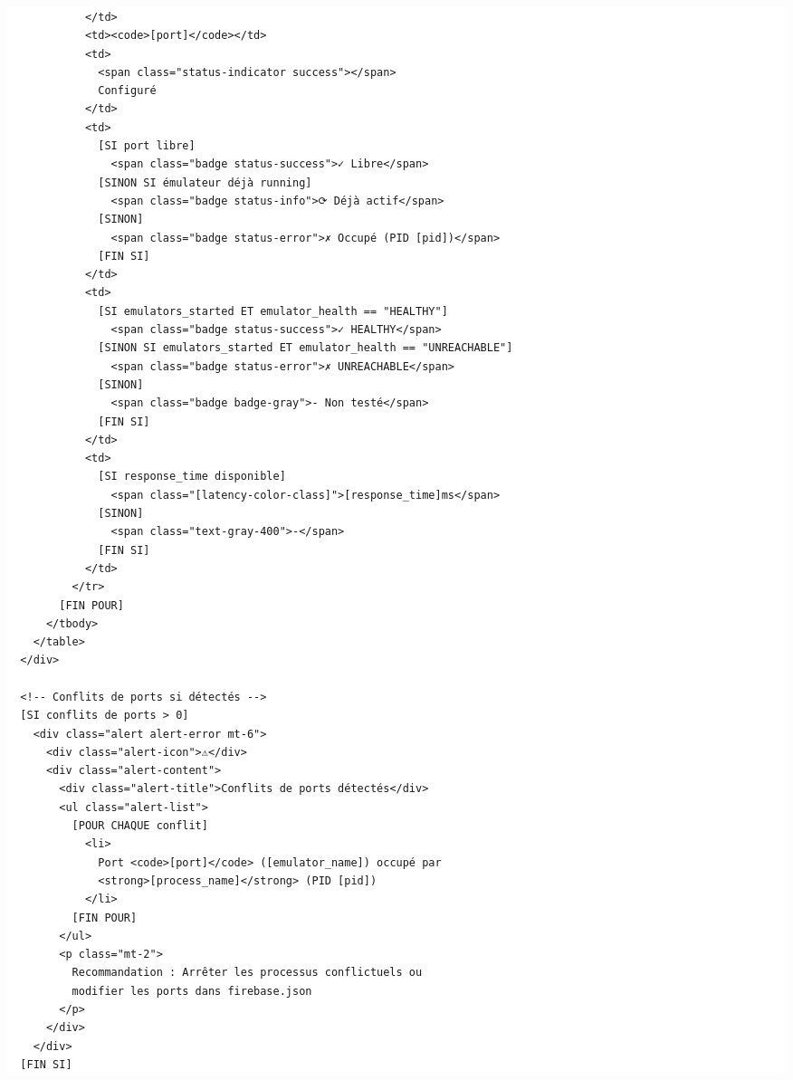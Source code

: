                 </td>
                <td><code>[port]</code></td>
                <td>
                  <span class="status-indicator success"></span>
                  Configuré
                </td>
                <td>
                  [SI port libre]
                    <span class="badge status-success">✓ Libre</span>
                  [SINON SI émulateur déjà running]
                    <span class="badge status-info">⟳ Déjà actif</span>
                  [SINON]
                    <span class="badge status-error">✗ Occupé (PID [pid])</span>
                  [FIN SI]
                </td>
                <td>
                  [SI emulators_started ET emulator_health == "HEALTHY"]
                    <span class="badge status-success">✓ HEALTHY</span>
                  [SINON SI emulators_started ET emulator_health == "UNREACHABLE"]
                    <span class="badge status-error">✗ UNREACHABLE</span>
                  [SINON]
                    <span class="badge badge-gray">- Non testé</span>
                  [FIN SI]
                </td>
                <td>
                  [SI response_time disponible]
                    <span class="[latency-color-class]">[response_time]ms</span>
                  [SINON]
                    <span class="text-gray-400">-</span>
                  [FIN SI]
                </td>
              </tr>
            [FIN POUR]
          </tbody>
        </table>
      </div>

      <!-- Conflits de ports si détectés -->
      [SI conflits de ports > 0]
        <div class="alert alert-error mt-6">
          <div class="alert-icon">⚠️</div>
          <div class="alert-content">
            <div class="alert-title">Conflits de ports détectés</div>
            <ul class="alert-list">
              [POUR CHAQUE conflit]
                <li>
                  Port <code>[port]</code> ([emulator_name]) occupé par
                  <strong>[process_name]</strong> (PID [pid])
                </li>
              [FIN POUR]
            </ul>
            <p class="mt-2">
              Recommandation : Arrêter les processus conflictuels ou
              modifier les ports dans firebase.json
            </p>
          </div>
        </div>
      [FIN SI]
